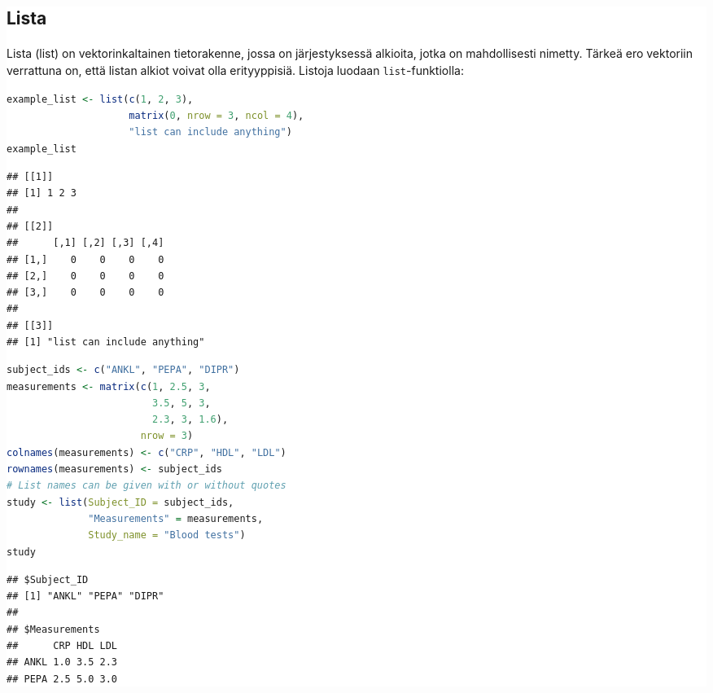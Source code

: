 ## Lista

Lista (list) on vektorinkaltainen tietorakenne, jossa on järjestyksessä
alkioita, jotka on mahdollisesti nimetty. Tärkeä ero vektoriin
verrattuna on, että listan alkiot voivat olla erityyppisiä. Listoja
luodaan `list`-funktiolla:

``` r
example_list <- list(c(1, 2, 3),
                     matrix(0, nrow = 3, ncol = 4),
                     "list can include anything")
example_list
```

    ## [[1]]
    ## [1] 1 2 3
    ## 
    ## [[2]]
    ##      [,1] [,2] [,3] [,4]
    ## [1,]    0    0    0    0
    ## [2,]    0    0    0    0
    ## [3,]    0    0    0    0
    ## 
    ## [[3]]
    ## [1] "list can include anything"

``` r
subject_ids <- c("ANKL", "PEPA", "DIPR")
measurements <- matrix(c(1, 2.5, 3,
                         3.5, 5, 3,
                         2.3, 3, 1.6),
                       nrow = 3)
colnames(measurements) <- c("CRP", "HDL", "LDL")
rownames(measurements) <- subject_ids
# List names can be given with or without quotes
study <- list(Subject_ID = subject_ids,
              "Measurements" = measurements,
              Study_name = "Blood tests")
study
```

    ## $Subject_ID
    ## [1] "ANKL" "PEPA" "DIPR"
    ## 
    ## $Measurements
    ##      CRP HDL LDL
    ## ANKL 1.0 3.5 2.3
    ## PEPA 2.5 5.0 3.0